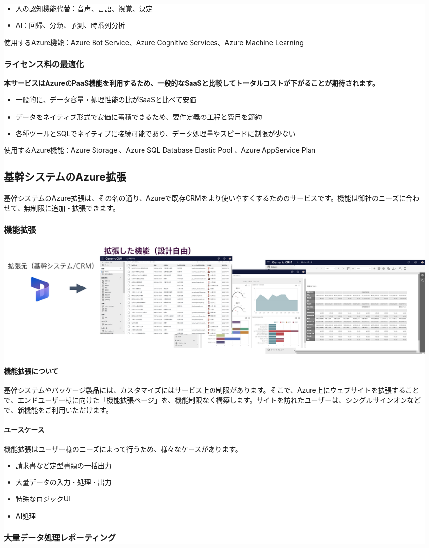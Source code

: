 * 人の認知機能代替：音声、言語、視覚、決定

* AI：回帰、分類、予測、時系列分析

使用するAzure機能：Azure Bot Service、Azure Cognitive Services、Azure Machine Learning

### ライセンス料の最適化

**本サービスはAzureのPaaS機能を利用するため、一般的なSaaSと比較してトータルコストが下がることが期待されます。**

* 一般的に、データ容量・処理性能の比がSaaSと比べて安価

* データをネイティブ形式で安価に蓄積できるため、要件定義の工程と費用を節約

* 各種ツールとSQLでネイティブに接続可能であり、データ処理量やスピードに制限が少ない

使用するAzure機能：Azure Storage 、Azure SQL Database Elastic Pool 、Azure AppService Plan

## 基幹システムのAzure拡張

基幹システムのAzure拡張は、その名の通り、Azureで既存CRMをより使いやすくするためのサービスです。機能は御社のニーズに合わせて、無制限に追加・拡張できます。

### 機能拡張

![](/core2.png)

#### 機能拡張について

基幹システムやパッケージ製品には、カスタマイズにはサービス上の制限があります。そこで、Azure上にウェブサイトを拡張することで、エンドユーザー様に向けた「機能拡張ページ」を、機能制限なく構築します。サイトを訪れたユーザーは、シングルサインオンなどで、新機能をご利用いただけます。

#### ユースケース

機能拡張はユーザー様のニーズによって行うため、様々なケースがあります。

* 請求書など定型書類の一括出力

* 大量データの入力・処理・出力

* 特殊なロジックUI

* AI処理



### 大量データ処理レポーティング
